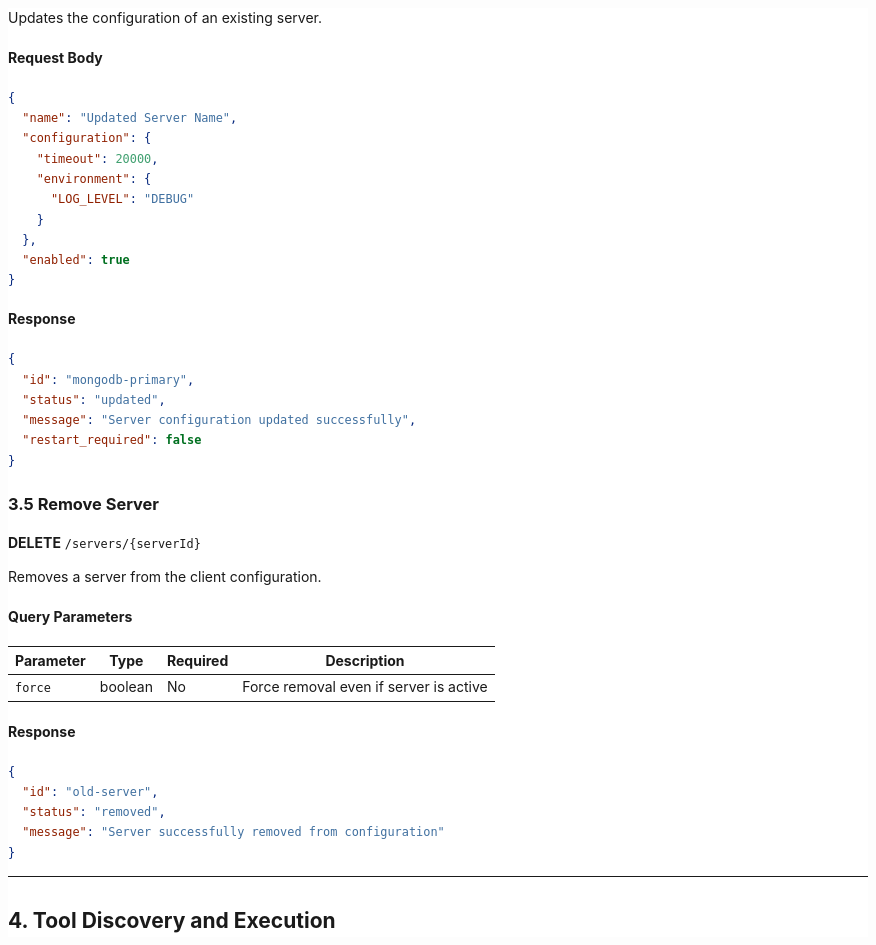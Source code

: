 Updates the configuration of an existing server.

#### Request Body

```json
{
  "name": "Updated Server Name",
  "configuration": {
    "timeout": 20000,
    "environment": {
      "LOG_LEVEL": "DEBUG"
    }
  },
  "enabled": true
}
```

#### Response

```json
{
  "id": "mongodb-primary",
  "status": "updated",
  "message": "Server configuration updated successfully",
  "restart_required": false
}
```

### 3.5 Remove Server

**DELETE** `/servers/{serverId}`

Removes a server from the client configuration.

#### Query Parameters

| Parameter | Type | Required | Description |
|-----------|------|----------|-------------|
| `force` | boolean | No | Force removal even if server is active |

#### Response

```json
{
  "id": "old-server",
  "status": "removed",
  "message": "Server successfully removed from configuration"
}
```

---

## 4. Tool Discovery and Execution
